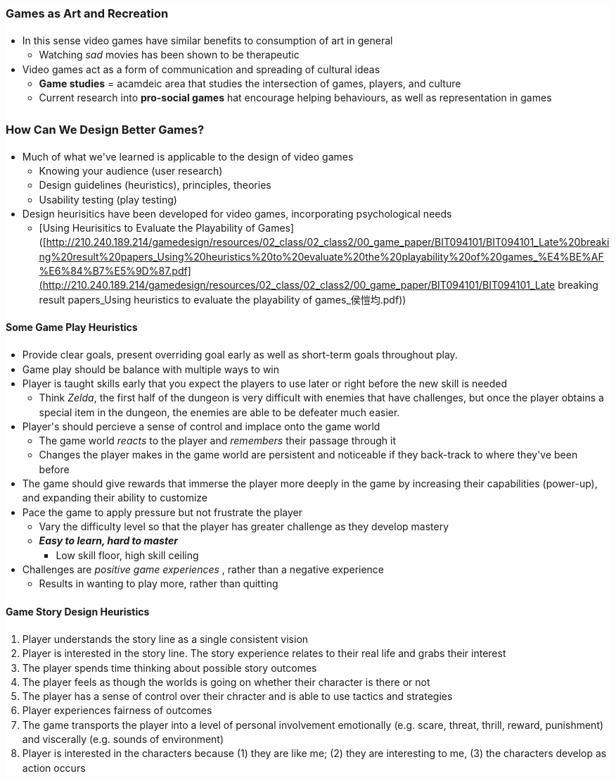 ### Games as Art and Recreation

- In this sense video games have similar benefits to consumption of art in general
  - Watching *sad* movies has been shown to be therapeutic
- Video games act as a form of communication and spreading of cultural ideas
  - **Game studies** = acamdeic area that studies the intersection of games, players, and culture
  - Current research into **pro-social games** hat encourage helping behaviours, as well as representation in games

### How Can We Design Better Games?

- Much of what we've learned is applicable to the design of video games
  - Knowing your audience (user research)
  - Design guidelines (heuristics), principles, theories
  - Usability testing (play testing)
- Design heurisitics have been developed for video games, incorporating psychological needs
  - [Using Heurisitics to Evaluate the Playability of Games]([http://210.240.189.214/gamedesign/resources/02_class/02_class2/00_game_paper/BIT094101/BIT094101_Late%20breaking%20result%20papers_Using%20heuristics%20to%20evaluate%20the%20playability%20of%20games_%E4%BE%AF%E6%84%B7%E5%9D%87.pdf](http://210.240.189.214/gamedesign/resources/02_class/02_class2/00_game_paper/BIT094101/BIT094101_Late breaking result papers_Using heuristics to evaluate the playability of games_侯愷均.pdf))

#### Some Game Play Heuristics

- Provide clear goals, present overriding goal early as well as short-term goals throughout play.
- Game play should be balance with multiple ways to win
- Player is taught skills early that you expect the players to use later or right before the new skill is needed
  - Think *Zelda*, the first half of the dungeon is very difficult with enemies that have challenges, but once the player obtains a special item in the dungeon, the enemies are able to be defeater much easier.
- Player's should percieve a sense of control and implace onto the game world
  - The game world *reacts* to the player and *remembers* their passage through it
  - Changes the player makes in the game world are persistent and noticeable if they back-track to where they've been before
- The game should give rewards that immerse the player more deeply in the game by increasing their capabilities (power-up), and expanding their ability to customize
- Pace the game to apply pressure but not frustrate the player
  - Vary the difficulty level so that the player has greater challenge as they develop mastery
  - ***Easy to learn, hard to master***
    - Low skill floor, high skill ceiling
- Challenges are *positive game experiences* , rather than a negative experience
  - Results in wanting to play more, rather than quitting

#### Game Story Design Heuristics

1. Player understands the story line as a single consistent vision
2. Player is interested in the story line. The story experience relates to their real life and grabs their interest
3. The player spends time thinking about possible story outcomes
4. The player feels as though the worlds is going on whether their character is there or not
5. The player has a sense of control over their chracter and is able to use tactics and strategies
6. Player experiences fairness of outcomes
7. The game transports the player into a level of personal involvement emotionally (e.g. scare, threat, thrill, reward, punishment) and viscerally (e.g. sounds of environment)
8. Player is interested in the characters because (1) they are like me; (2) they are interesting to me, (3) the characters develop as action occurs
